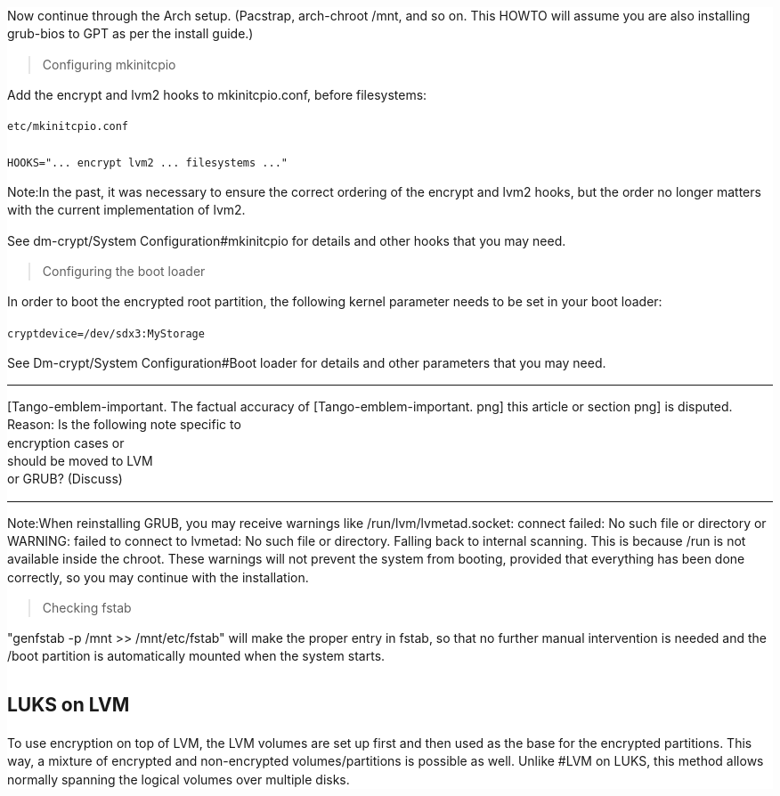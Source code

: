 Now continue through the Arch setup. (Pacstrap, arch-chroot /mnt, and so
on. This HOWTO will assume you are also installing grub-bios to GPT as
per the install guide.)

> Configuring mkinitcpio

Add the encrypt and lvm2 hooks to mkinitcpio.conf, before filesystems:

    etc/mkinitcpio.conf

    HOOKS="... encrypt lvm2 ... filesystems ..."

Note:In the past, it was necessary to ensure the correct ordering of the
encrypt and lvm2 hooks, but the order no longer matters with the current
implementation of lvm2.

See dm-crypt/System Configuration#mkinitcpio for details and other hooks
that you may need.

> Configuring the boot loader

In order to boot the encrypted root partition, the following kernel
parameter needs to be set in your boot loader:

    cryptdevice=/dev/sdx3:MyStorage

See Dm-crypt/System Configuration#Boot loader for details and other
parameters that you may need.

  ------------------------ ------------------------ ------------------------
  [Tango-emblem-important. The factual accuracy of  [Tango-emblem-important.
  png]                     this article or section  png]
                           is disputed.             
                           Reason: Is the following 
                           note specific to         
                           encryption cases or      
                           should be moved to LVM   
                           or GRUB? (Discuss)       
  ------------------------ ------------------------ ------------------------

Note:When reinstalling GRUB, you may receive warnings like
/run/lvm/lvmetad.socket: connect failed: No such file or directory or
WARNING: failed to connect to lvmetad: No such file or directory. Falling back to internal scanning.
This is because /run is not available inside the chroot. These warnings
will not prevent the system from booting, provided that everything has
been done correctly, so you may continue with the installation.

> Checking fstab

"genfstab -p /mnt >> /mnt/etc/fstab" will make the proper entry in
fstab, so that no further manual intervention is needed and the /boot
partition is automatically mounted when the system starts.

LUKS on LVM
-----------

To use encryption on top of LVM, the LVM volumes are set up first and
then used as the base for the encrypted partitions. This way, a mixture
of encrypted and non-encrypted volumes/partitions is possible as well.
Unlike #LVM on LUKS, this method allows normally spanning the logical
volumes over multiple disks.
